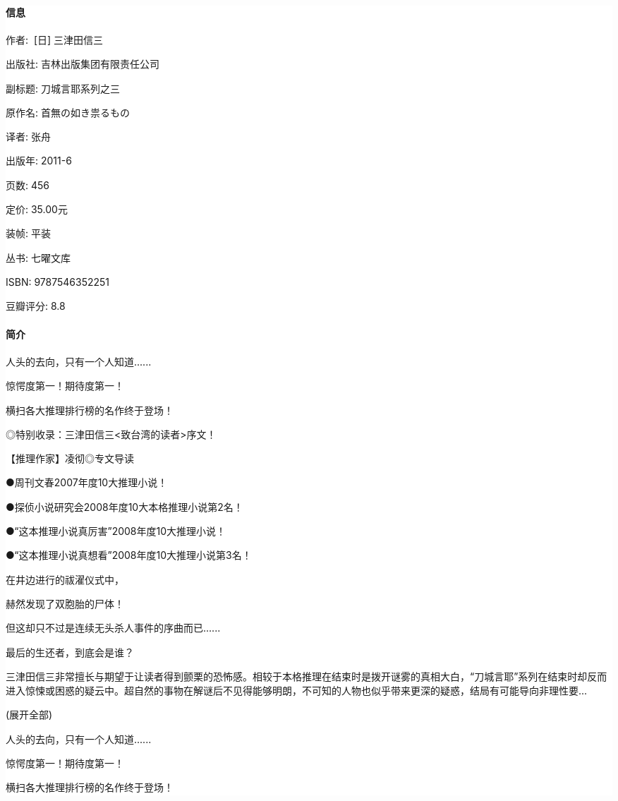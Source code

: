 #### 信息

作者:  [日] 三津田信三 

出版社: 吉林出版集团有限责任公司 

副标题: 刀城言耶系列之三 

原作名: 首無の如き祟るもの 

译者: 张舟 

出版年: 2011-6 

页数: 456 

定价: 35.00元 

装帧: 平装 

丛书: 七曜文库 

ISBN: 9787546352251

豆瓣评分: 8.8

#### 简介

人头的去向，只有一个人知道......

惊愕度第一！期待度第一！

横扫各大推理排行榜的名作终于登场！

◎特别收录：三津田信三<致台湾的读者>序文！

【推理作家】凌彻◎专文导读

●周刊文春2007年度10大推理小说！

●探侦小说研究会2008年度10大本格推理小说第2名！

●“这本推理小说真厉害”2008年度10大推理小说！

●“这本推理小说真想看”2008年度10大推理小说第3名！

在井边进行的祓濯仪式中，

赫然发现了双胞胎的尸体！

但这却只不过是连续无头杀人事件的序曲而已......

最后的生还者，到底会是谁？

三津田信三非常擅长与期望于让读者得到颤栗的恐怖感。相较于本格推理在结束时是拨开谜雾的真相大白，“刀城言耶”系列在结束时却反而进入惊悚或困惑的疑云中。超自然的事物在解谜后不见得能够明朗，不可知的人物也似乎带来更深的疑惑，结局有可能导向非理性要...

(展开全部)

人头的去向，只有一个人知道......

惊愕度第一！期待度第一！

横扫各大推理排行榜的名作终于登场！
